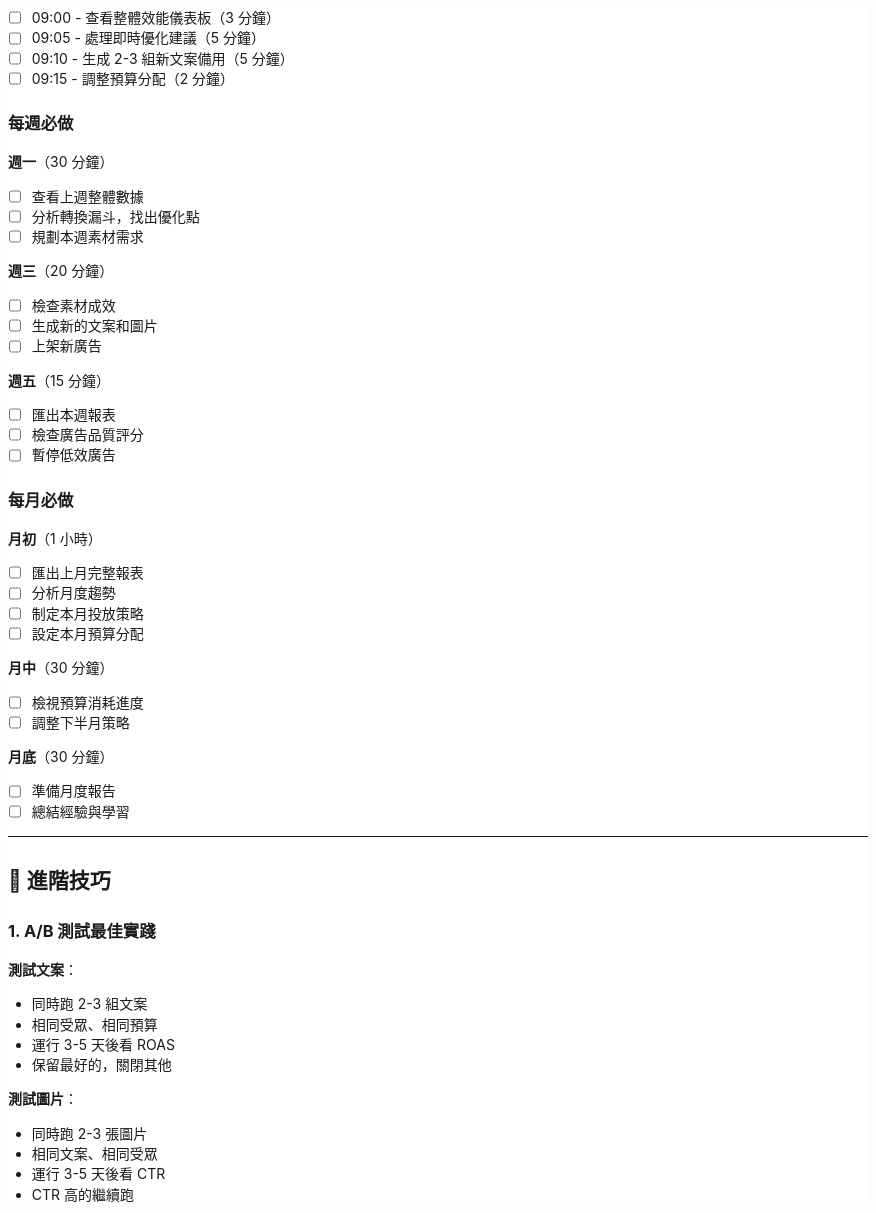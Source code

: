 - [ ] 09:00 - 查看整體效能儀表板（3 分鐘）
- [ ] 09:05 - 處理即時優化建議（5 分鐘）
- [ ] 09:10 - 生成 2-3 組新文案備用（5 分鐘）
- [ ] 09:15 - 調整預算分配（2 分鐘）

### 每週必做

**週一**（30 分鐘）
- [ ] 查看上週整體數據
- [ ] 分析轉換漏斗，找出優化點
- [ ] 規劃本週素材需求

**週三**（20 分鐘）
- [ ] 檢查素材成效
- [ ] 生成新的文案和圖片
- [ ] 上架新廣告

**週五**（15 分鐘）
- [ ] 匯出本週報表
- [ ] 檢查廣告品質評分
- [ ] 暫停低效廣告

### 每月必做

**月初**（1 小時）
- [ ] 匯出上月完整報表
- [ ] 分析月度趨勢
- [ ] 制定本月投放策略
- [ ] 設定本月預算分配

**月中**（30 分鐘）
- [ ] 檢視預算消耗進度
- [ ] 調整下半月策略

**月底**（30 分鐘）
- [ ] 準備月度報告
- [ ] 總結經驗與學習

---

## 🚀 進階技巧

### 1. A/B 測試最佳實踐

**測試文案**：
- 同時跑 2-3 組文案
- 相同受眾、相同預算
- 運行 3-5 天後看 ROAS
- 保留最好的，關閉其他

**測試圖片**：
- 同時跑 2-3 張圖片
- 相同文案、相同受眾
- 運行 3-5 天後看 CTR
- CTR 高的繼續跑
